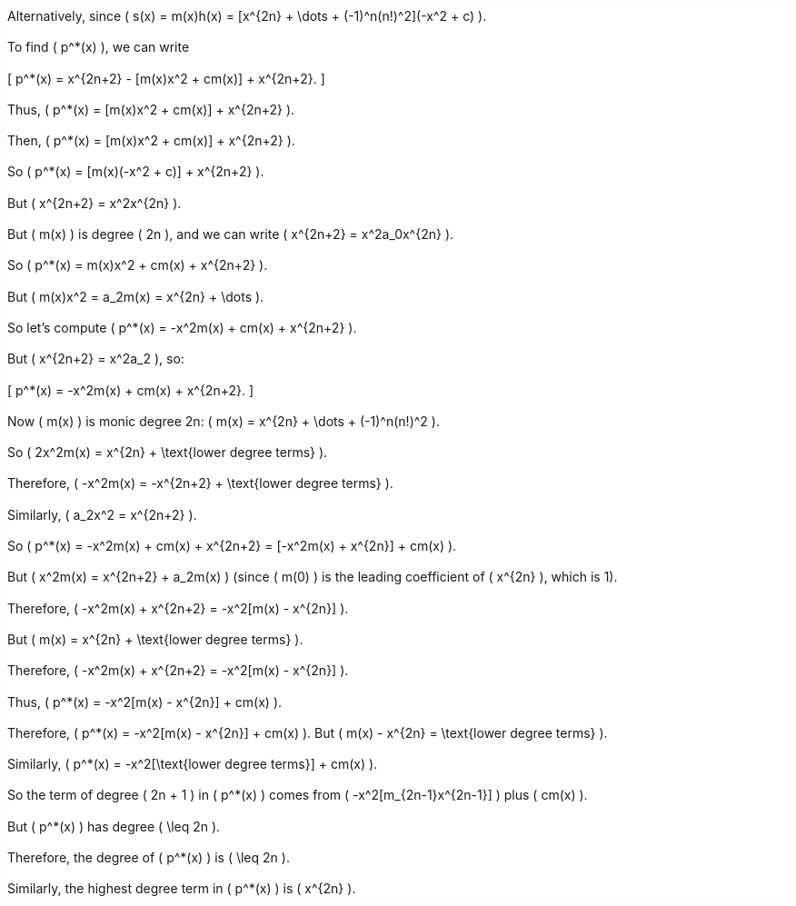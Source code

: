 Alternatively, since \( s(x) = m(x)h(x) = [x^{2n} + \dots + (-1)^n(n!)^2](-x^2 + c) \).

To find \( p^*(x) \), we can write

\[
p^*(x) = x^{2n+2} - [m(x)x^2 + cm(x)] + x^{2n+2}.
\]

Thus, \( p^*(x) = [m(x)x^2 + cm(x)] + x^{2n+2} \).

Then, \( p^*(x) = [m(x)x^2 + cm(x)] + x^{2n+2} \).

So \( p^*(x) = [m(x)(-x^2 + c)] + x^{2n+2} \).

But \( x^{2n+2} = x^2x^{2n} \).

But \( m(x) \) is degree \( 2n \), and we can write \( x^{2n+2} = x^2a_0x^{2n} \).

So \( p^*(x) = m(x)x^2 + cm(x) + x^{2n+2} \).

But \( m(x)x^2 = a_2m(x) = x^{2n} + \dots \).

So let’s compute \( p^*(x) = -x^2m(x) + cm(x) + x^{2n+2} \).

But \( x^{2n+2} = x^2a_2 \), so:

\[
p^*(x) = -x^2m(x) + cm(x) + x^{2n+2}.
\]

Now \( m(x) \) is monic degree 2n: \( m(x) = x^{2n} + \dots + (-1)^n(n!)^2 \).

So \( 2x^2m(x) = x^{2n} + \text{lower degree terms} \).

Therefore, \( -x^2m(x) = -x^{2n+2} + \text{lower degree terms} \).

Similarly, \( a_2x^2 = x^{2n+2} \).

So \( p^*(x) = -x^2m(x) + cm(x) + x^{2n+2} = [-x^2m(x) + x^{2n}] + cm(x) \).

But \( x^2m(x) = x^{2n+2} + a_2m(x) \) (since \( m(0) \) is the leading coefficient of \( x^{2n} \), which is 1).

Therefore, \( -x^2m(x) + x^{2n+2} = -x^2[m(x) - x^{2n}] \).

But \( m(x) = x^{2n} + \text{lower degree terms} \).

Therefore, \( -x^2m(x) + x^{2n+2} = -x^2[m(x) - x^{2n}] \).

Thus, \( p^*(x) = -x^2[m(x) - x^{2n}] + cm(x) \).

Therefore, \( p^*(x) = -x^2[m(x) - x^{2n}] + cm(x) \). But \( m(x) - x^{2n} = \text{lower degree terms} \).

Similarly, \( p^*(x) = -x^2[\text{lower degree terms}] + cm(x) \).

So the term of degree \( 2n + 1 \) in \( p^*(x) \) comes from \( -x^2[m_{2n-1}x^{2n-1}] \) plus \( cm(x) \).

But \( p^*(x) \) has degree \( \leq 2n \).

Therefore, the degree of \( p^*(x) \) is \( \leq 2n \).

Similarly, the highest degree term in \( p^*(x) \) is \( x^{2n} \).
